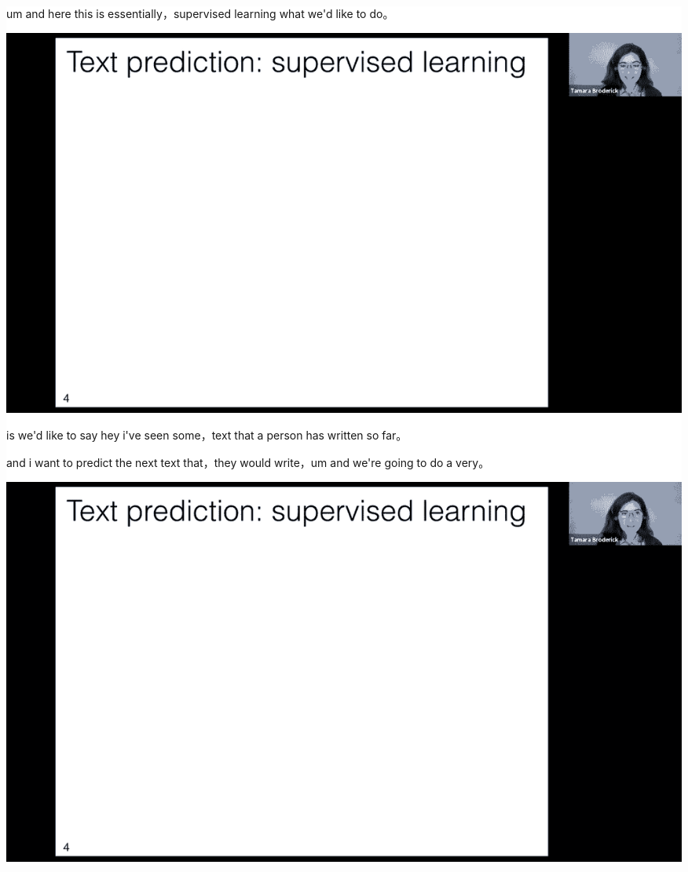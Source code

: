 um and here this is essentially，supervised learning what we'd like to do。



![](img/52a90b78aac5c82b5fa7c88e786484f1_77.png)

is we'd like to say hey i've seen some，text that a person has written so far。

and i want to predict the next text that，they would write，um and we're going to do a very。



![](img/52a90b78aac5c82b5fa7c88e786484f1_79.png)
